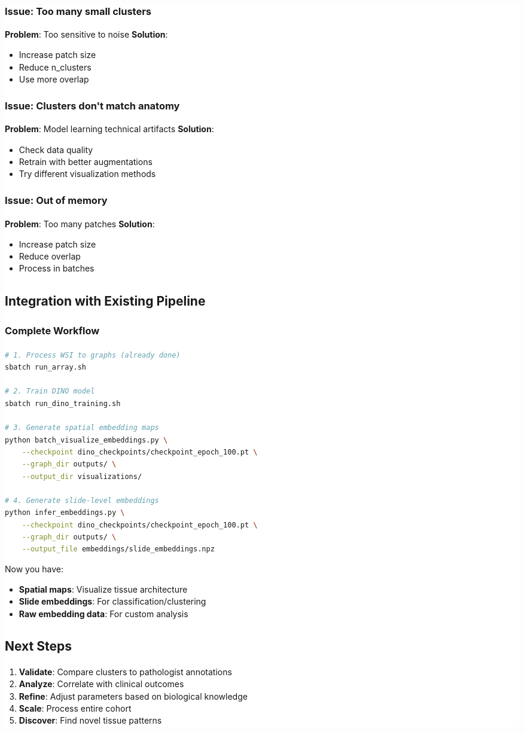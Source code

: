 ### Issue: Too many small clusters
**Problem**: Too sensitive to noise
**Solution**: 
- Increase patch size
- Reduce n_clusters
- Use more overlap

### Issue: Clusters don't match anatomy
**Problem**: Model learning technical artifacts
**Solution**:
- Check data quality
- Retrain with better augmentations
- Try different visualization methods

### Issue: Out of memory
**Problem**: Too many patches
**Solution**:
- Increase patch size
- Reduce overlap
- Process in batches

## Integration with Existing Pipeline

### Complete Workflow

```bash
# 1. Process WSI to graphs (already done)
sbatch run_array.sh

# 2. Train DINO model
sbatch run_dino_training.sh

# 3. Generate spatial embedding maps
python batch_visualize_embeddings.py \
    --checkpoint dino_checkpoints/checkpoint_epoch_100.pt \
    --graph_dir outputs/ \
    --output_dir visualizations/

# 4. Generate slide-level embeddings
python infer_embeddings.py \
    --checkpoint dino_checkpoints/checkpoint_epoch_100.pt \
    --graph_dir outputs/ \
    --output_file embeddings/slide_embeddings.npz
```

Now you have:
- **Spatial maps**: Visualize tissue architecture
- **Slide embeddings**: For classification/clustering
- **Raw embedding data**: For custom analysis

## Next Steps

1. **Validate**: Compare clusters to pathologist annotations
2. **Analyze**: Correlate with clinical outcomes
3. **Refine**: Adjust parameters based on biological knowledge
4. **Scale**: Process entire cohort
5. **Discover**: Find novel tissue patterns